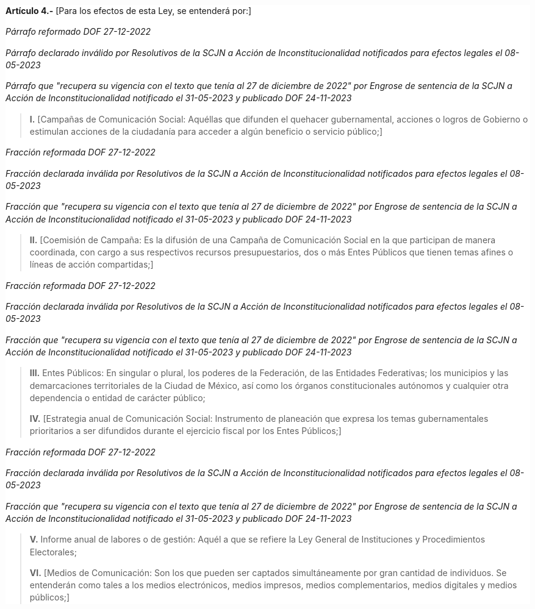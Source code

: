 **Artículo 4.-** \[Para los efectos de esta Ley, se entenderá por:\]

*Párrafo reformado DOF 27-12-2022*

*Párrafo declarado inválido por Resolutivos de la SCJN a Acción de Inconstitucionalidad notificados para efectos legales el 08-05-2023*

*Párrafo que "recupera su vigencia con el texto que tenía al 27 de diciembre de 2022" por Engrose de sentencia de la SCJN a Acción de Inconstitucionalidad notificado el 31-05-2023 y publicado DOF 24-11-2023*

> **I.** \[Campañas de Comunicación Social: Aquéllas que difunden el quehacer gubernamental, acciones o logros de Gobierno o estimulan acciones de la ciudadanía para acceder a algún beneficio o servicio público;\]

*Fracción reformada DOF 27-12-2022*

*Fracción declarada inválida por Resolutivos de la SCJN a Acción de Inconstitucionalidad notificados para efectos legales el 08-05-2023*

*Fracción que "recupera su vigencia con el texto que tenía al 27 de diciembre de 2022" por Engrose de sentencia de la SCJN a Acción de Inconstitucionalidad notificado el 31-05-2023 y publicado DOF 24-11-2023*

> **II.** \[Coemisión de Campaña: Es la difusión de una Campaña de Comunicación Social en la que participan de manera coordinada, con cargo a sus respectivos recursos presupuestarios, dos o más Entes Públicos que tienen temas afines o líneas de acción compartidas;\]

*Fracción reformada DOF 27-12-2022*

*Fracción declarada inválida por Resolutivos de la SCJN a Acción de Inconstitucionalidad notificados para efectos legales el 08-05-2023*

*Fracción que "recupera su vigencia con el texto que tenía al 27 de diciembre de 2022" por Engrose de sentencia de la SCJN a Acción de Inconstitucionalidad notificado el 31-05-2023 y publicado DOF 24-11-2023*

> **III.** Entes Públicos: En singular o plural, los poderes de la Federación, de las Entidades Federativas; los municipios y las demarcaciones territoriales de la Ciudad de México, así como los órganos constitucionales autónomos y cualquier otra dependencia o entidad de carácter público;
>
> **IV.** \[Estrategia anual de Comunicación Social: Instrumento de planeación que expresa los temas gubernamentales prioritarios a ser difundidos durante el ejercicio fiscal por los Entes Públicos;\]

*Fracción reformada DOF 27-12-2022*

*Fracción declarada inválida por Resolutivos de la SCJN a Acción de Inconstitucionalidad notificados para efectos legales el 08-05-2023*

*Fracción que "recupera su vigencia con el texto que tenía al 27 de diciembre de 2022" por Engrose de sentencia de la SCJN a Acción de Inconstitucionalidad notificado el 31-05-2023 y publicado DOF 24-11-2023*

> **V.** Informe anual de labores o de gestión: Aquél a que se refiere la Ley General de Instituciones y Procedimientos Electorales;
>
> **VI.** \[Medios de Comunicación: Son los que pueden ser captados simultáneamente por gran cantidad de individuos. Se entenderán como tales a los medios electrónicos, medios impresos, medios complementarios, medios digitales y medios públicos;\]
